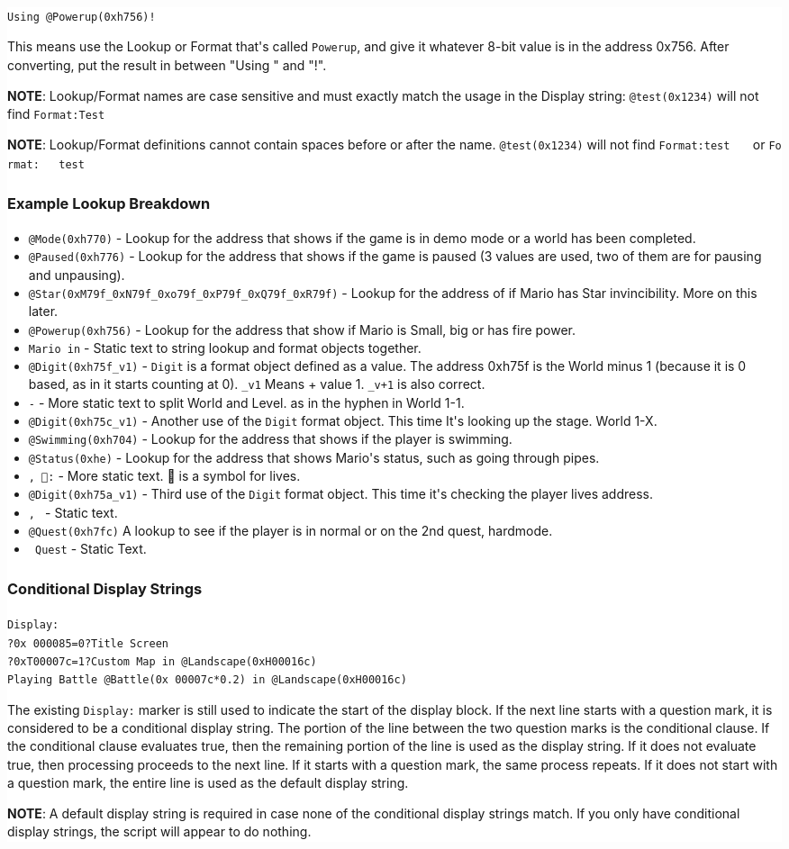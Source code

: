 `Using @Powerup(0xh756)!`

This means use the Lookup or Format that's called `Powerup`, and give it whatever 8-bit value is in the address 0x756. After converting, put the result in between "Using " and "!".

**NOTE**: Lookup/Format names are case sensitive and must exactly match the usage in the Display string: `@test(0x1234)` will not find `Format:Test`

**NOTE**: Lookup/Format definitions cannot contain spaces before or after the name. `@test(0x1234)` will not find `Format:test   ` or `Format:   test`

### Example Lookup Breakdown

- `@Mode(0xh770)` - Lookup for the address that shows if the game is in demo mode or a world has been completed.
- `@Paused(0xh776)` - Lookup for the address that shows if the game is paused (3 values are used, two of them are for pausing and unpausing).
- `@Star(0xM79f_0xN79f_0xo79f_0xP79f_0xQ79f_0xR79f)` - Lookup for the address of if Mario has Star invincibility. More on this later.
- `@Powerup(0xh756)` - Lookup for the address that show if Mario is Small, big or has fire power.
- `Mario in` - Static text to string lookup and format objects together.
- `@Digit(0xh75f_v1)` - `Digit` is a format object defined as a value. The address 0xh75f is the World minus 1 (because it is 0 based, as in it starts counting at 0). `_v1` Means + value 1. `_v+1` is also correct.
- `-` - More static text to split World and Level. as in the hyphen in World 1-1.
- `@Digit(0xh75c_v1)` - Another use of the `Digit` format object. This time It's looking up the stage. World 1-X.
- `@Swimming(0xh704)` - Lookup for the address that shows if the player is swimming.
- `@Status(0xhe)` - Lookup for the address that shows Mario's status, such as going through pipes.
- `, 🚶:` - More static text. 🚶 is a symbol for lives.
- `@Digit(0xh75a_v1)` - Third use of the `Digit` format object. This time it's checking the player lives address.
- `, ` - Static text.
- `@Quest(0xh7fc)` A lookup to see if the player is in normal or on the 2nd quest, hardmode.
- ` Quest` - Static Text.

### Conditional Display Strings

```
Display:
?0x 000085=0?Title Screen
?0xT00007c=1?Custom Map in @Landscape(0xH00016c)
Playing Battle @Battle(0x 00007c*0.2) in @Landscape(0xH00016c)
```

The existing `Display:` marker is still used to indicate the start of the display block. If the next line starts with a question mark, it is considered to be a conditional display string. The portion of the line between the two question marks is the conditional clause. If the conditional clause evaluates true, then the remaining portion of the line is used as the display string. If it does not evaluate true, then processing proceeds to the next line. If it starts with a question mark, the same process repeats. If it does not start with a question mark, the entire line is used as the default display string.

**NOTE**: A default display string is required in case none of the conditional display strings match. If you only have conditional display strings, the script will appear to do nothing.

